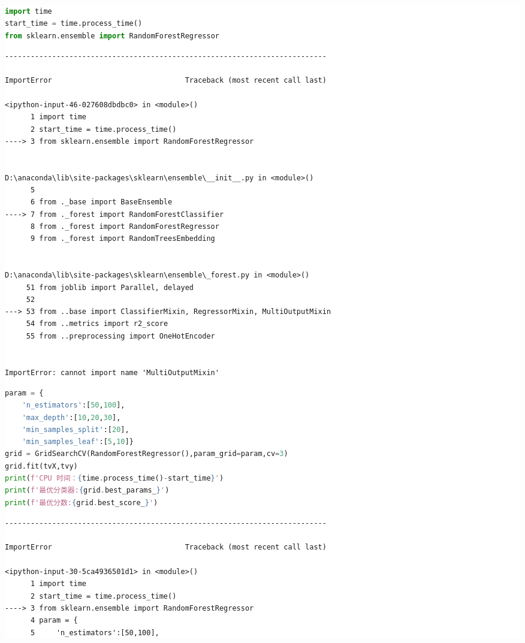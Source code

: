 ```python
import time
start_time = time.process_time()
from sklearn.ensemble import RandomForestRegressor
```


    ---------------------------------------------------------------------------

    ImportError                               Traceback (most recent call last)

    <ipython-input-46-027608dbdbc0> in <module>()
          1 import time
          2 start_time = time.process_time()
    ----> 3 from sklearn.ensemble import RandomForestRegressor
    

    D:\anaconda\lib\site-packages\sklearn\ensemble\__init__.py in <module>()
          5 
          6 from ._base import BaseEnsemble
    ----> 7 from ._forest import RandomForestClassifier
          8 from ._forest import RandomForestRegressor
          9 from ._forest import RandomTreesEmbedding
    

    D:\anaconda\lib\site-packages\sklearn\ensemble\_forest.py in <module>()
         51 from joblib import Parallel, delayed
         52 
    ---> 53 from ..base import ClassifierMixin, RegressorMixin, MultiOutputMixin
         54 from ..metrics import r2_score
         55 from ..preprocessing import OneHotEncoder
    

    ImportError: cannot import name 'MultiOutputMixin'



```python
param = {
    'n_estimators':[50,100],
    'max_depth':[10,20,30],
    'min_samples_split':[20],
    'min_samples_leaf':[5,10]}
grid = GridSearchCV(RandomForestRegressor(),param_grid=param,cv=3)
grid.fit(tvX,tvy)
print(f'CPU 时间：{time.process_time()-start_time}')
print(f'最优分类器:{grid.best_params_}')
print(f'最优分数:{grid.best_score_}')
```


    ---------------------------------------------------------------------------

    ImportError                               Traceback (most recent call last)

    <ipython-input-30-5ca4936501d1> in <module>()
          1 import time
          2 start_time = time.process_time()
    ----> 3 from sklearn.ensemble import RandomForestRegressor
          4 param = {
          5     'n_estimators':[50,100],
    